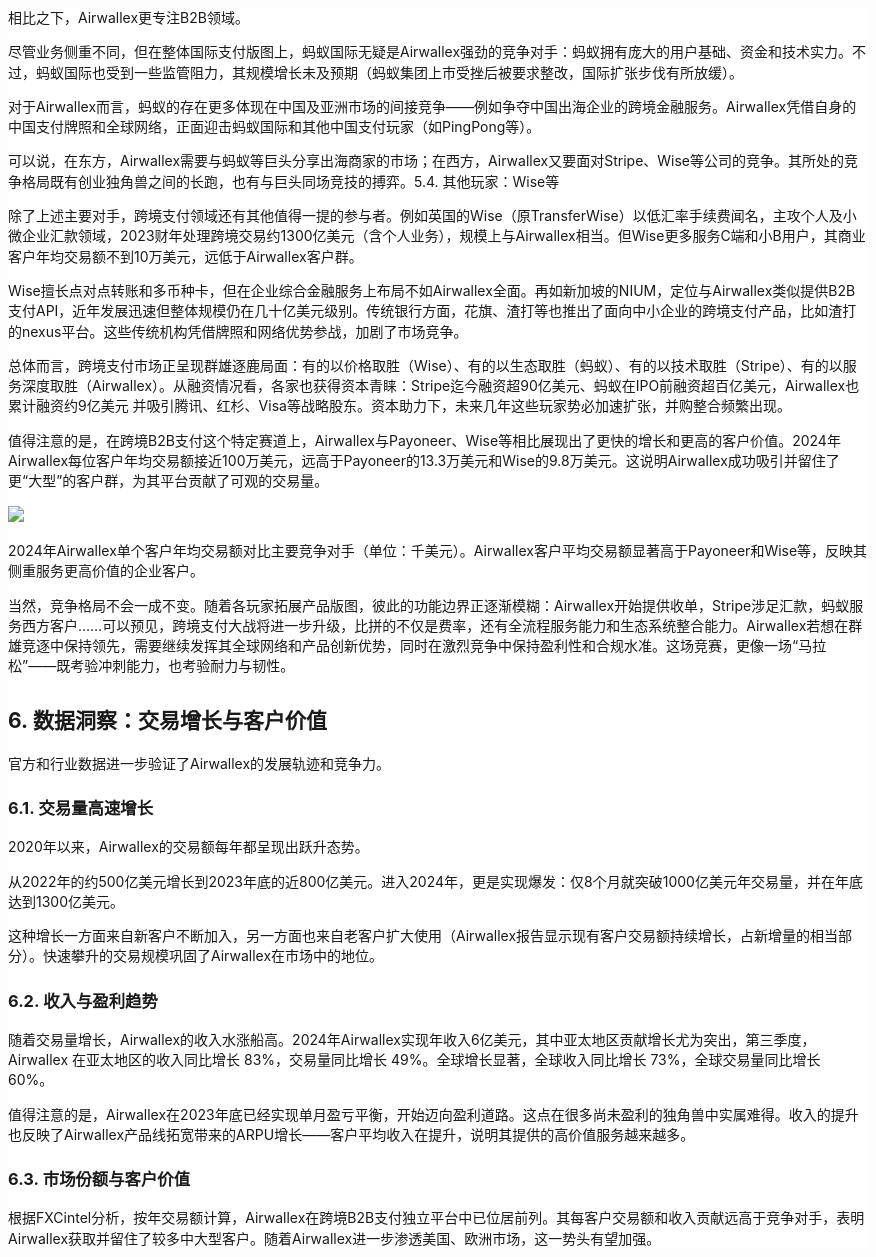 相比之下，Airwallex更专注B2B领域。

尽管业务侧重不同，但在整体国际支付版图上，蚂蚁国际无疑是Airwallex强劲的竞争对手：蚂蚁拥有庞大的用户基础、资金和技术实力。不过，蚂蚁国际也受到一些监管阻力，其规模增长未及预期（蚂蚁集团上市受挫后被要求整改，国际扩张步伐有所放缓）。

对于Airwallex而言，蚂蚁的存在更多体现在中国及亚洲市场的间接竞争——例如争夺中国出海企业的跨境金融服务。Airwallex凭借自身的中国支付牌照和全球网络，正面迎击蚂蚁国际和其他中国支付玩家（如PingPong等）。

可以说，在东方，Airwallex需要与蚂蚁等巨头分享出海商家的市场；在西方，Airwallex又要面对Stripe、Wise等公司的竞争。其所处的竞争格局既有创业独角兽之间的长跑，也有与巨头同场竞技的搏弈。5.4. 其他玩家：Wise等

除了上述主要对手，跨境支付领域还有其他值得一提的参与者。例如英国的Wise（原TransferWise）以低汇率手续费闻名，主攻个人及小微企业汇款领域，2023财年处理跨境交易约1300亿美元（含个人业务），规模上与Airwallex相当。但Wise更多服务C端和小B用户，其商业客户年均交易额不到10万美元，远低于Airwallex客户群。

Wise擅长点对点转账和多币种卡，但在企业综合金融服务上布局不如Airwallex全面。再如新加坡的NIUM，定位与Airwallex类似提供B2B支付API，近年发展迅速但整体规模仍在几十亿美元级别。传统银行方面，花旗、渣打等也推出了面向中小企业的跨境支付产品，比如渣打的nexus平台。这些传统机构凭借牌照和网络优势参战，加剧了市场竞争。

总体而言，跨境支付市场正呈现群雄逐鹿局面：有的以价格取胜（Wise）、有的以生态取胜（蚂蚁）、有的以技术取胜（Stripe）、有的以服务深度取胜（Airwallex）。从融资情况看，各家也获得资本青睐：Stripe迄今融资超90亿美元、蚂蚁在IPO前融资超百亿美元，Airwallex也累计融资约9亿美元 并吸引腾讯、红杉、Visa等战略股东。资本助力下，未来几年这些玩家势必加速扩张，并购整合频繁出现。

值得注意的是，在跨境B2B支付这个特定赛道上，Airwallex与Payoneer、Wise等相比展现出了更快的增长和更高的客户价值。2024年Airwallex每位客户年均交易额接近100万美元，远高于Payoneer的13.3万美元和Wise的9.8万美元。这说明Airwallex成功吸引并留住了更“大型”的客户群，为其平台贡献了可观的交易量。

![](https://image.woshipm.com/2025/03/26/a8150114-09dc-11f0-955e-00163e09d72f.png)

2024年Airwallex单个客户年均交易额对比主要竞争对手（单位：千美元）。Airwallex客户平均交易额显著高于Payoneer和Wise等，反映其侧重服务更高价值的企业客户。

当然，竞争格局不会一成不变。随着各玩家拓展产品版图，彼此的功能边界正逐渐模糊：Airwallex开始提供收单，Stripe涉足汇款，蚂蚁服务西方客户……可以预见，跨境支付大战将进一步升级，比拼的不仅是费率，还有全流程服务能力和生态系统整合能力。Airwallex若想在群雄竞逐中保持领先，需要继续发挥其全球网络和产品创新优势，同时在激烈竞争中保持盈利性和合规水准。这场竞赛，更像一场“马拉松”——既考验冲刺能力，也考验耐力与韧性。

## 6. 数据洞察：交易增长与客户价值

官方和行业数据进一步验证了Airwallex的发展轨迹和竞争力。

### 6.1. 交易量高速增长

2020年以来，Airwallex的交易额每年都呈现出跃升态势。

从2022年的约500亿美元增长到2023年底的近800亿美元。进入2024年，更是实现爆发：仅8个月就突破1000亿美元年交易量，并在年底达到1300亿美元。

这种增长一方面来自新客户不断加入，另一方面也来自老客户扩大使用（Airwallex报告显示现有客户交易额持续增长，占新增量的相当部分）。快速攀升的交易规模巩固了Airwallex在市场中的地位。

### 6.2. 收入与盈利趋势

随着交易量增长，Airwallex的收入水涨船高。2024年Airwallex实现年收入6亿美元，其中亚太地区贡献增长尤为突出，第三季度，Airwallex 在亚太地区的收入同比增长 83%，交易量同比增长 49%。全球增长显著，全球收入同比增长 73%，全球交易量同比增长 60%。

值得注意的是，Airwallex在2023年底已经实现单月盈亏平衡，开始迈向盈利道路。这点在很多尚未盈利的独角兽中实属难得。收入的提升也反映了Airwallex产品线拓宽带来的ARPU增长——客户平均收入在提升，说明其提供的高价值服务越来越多。

### 6.3. 市场份额与客户价值

根据FXCintel分析，按年交易额计算，Airwallex在跨境B2B支付独立平台中已位居前列。其每客户交易额和收入贡献远高于竞争对手，表明Airwallex获取并留住了较多中大型客户。随着Airwallex进一步渗透美国、欧洲市场，这一势头有望加强。
